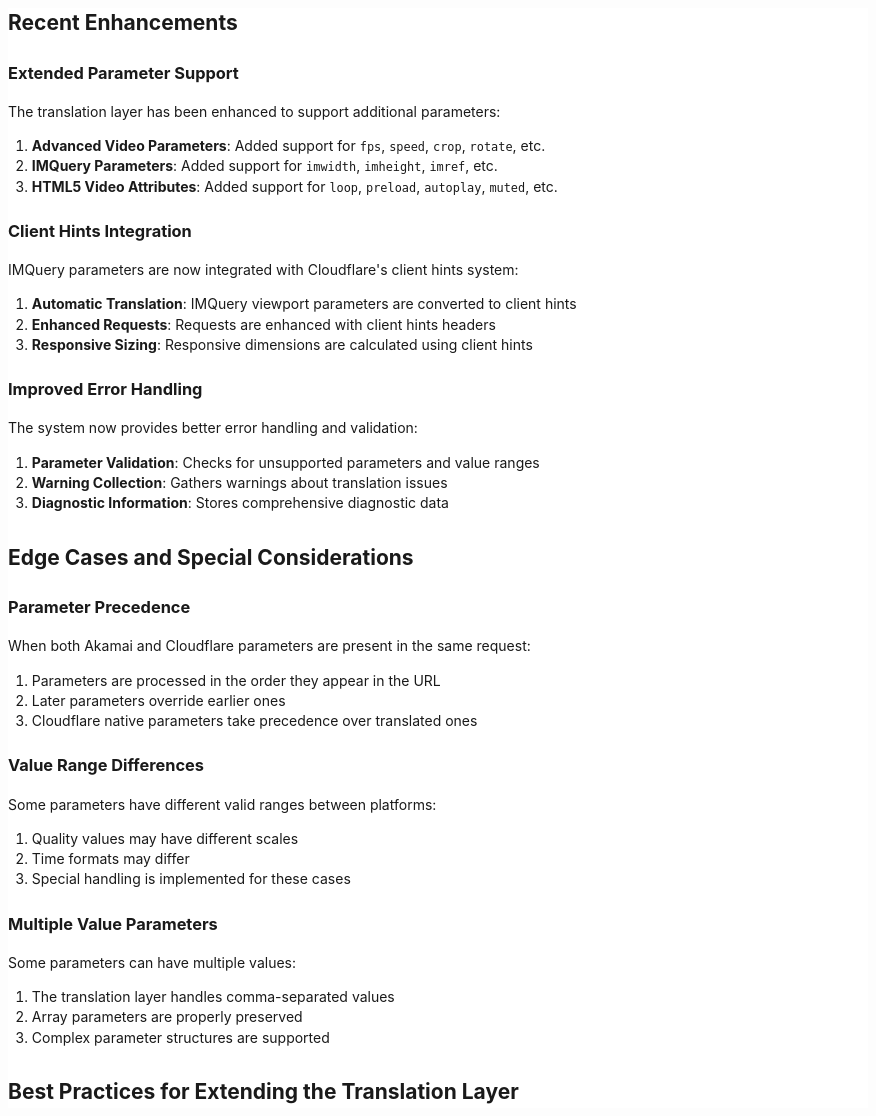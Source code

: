 ## Recent Enhancements

### Extended Parameter Support

The translation layer has been enhanced to support additional parameters:

1. **Advanced Video Parameters**: Added support for `fps`, `speed`, `crop`, `rotate`, etc.
2. **IMQuery Parameters**: Added support for `imwidth`, `imheight`, `imref`, etc.
3. **HTML5 Video Attributes**: Added support for `loop`, `preload`, `autoplay`, `muted`, etc.

### Client Hints Integration

IMQuery parameters are now integrated with Cloudflare's client hints system:

1. **Automatic Translation**: IMQuery viewport parameters are converted to client hints
2. **Enhanced Requests**: Requests are enhanced with client hints headers
3. **Responsive Sizing**: Responsive dimensions are calculated using client hints

### Improved Error Handling

The system now provides better error handling and validation:

1. **Parameter Validation**: Checks for unsupported parameters and value ranges
2. **Warning Collection**: Gathers warnings about translation issues
3. **Diagnostic Information**: Stores comprehensive diagnostic data

## Edge Cases and Special Considerations

### Parameter Precedence

When both Akamai and Cloudflare parameters are present in the same request:

1. Parameters are processed in the order they appear in the URL
2. Later parameters override earlier ones
3. Cloudflare native parameters take precedence over translated ones

### Value Range Differences

Some parameters have different valid ranges between platforms:

1. Quality values may have different scales
2. Time formats may differ
3. Special handling is implemented for these cases

### Multiple Value Parameters

Some parameters can have multiple values:

1. The translation layer handles comma-separated values
2. Array parameters are properly preserved
3. Complex parameter structures are supported

## Best Practices for Extending the Translation Layer
